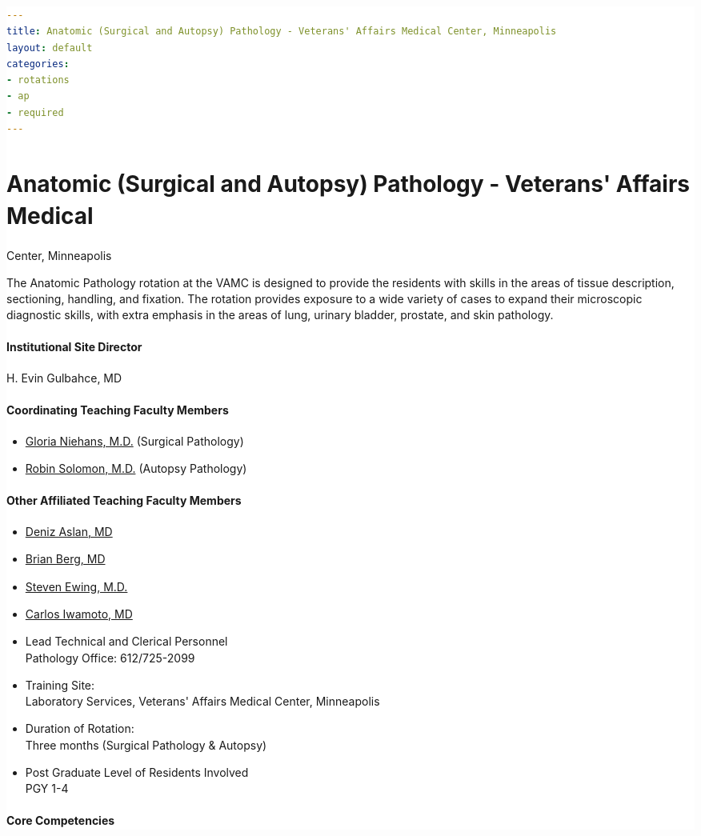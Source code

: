 ```yaml
---
title: Anatomic (Surgical and Autopsy) Pathology - Veterans' Affairs Medical Center, Minneapolis 
layout: default
categories:
- rotations
- ap
- required
---
```

#  Anatomic (Surgical and Autopsy) Pathology - Veterans' Affairs Medical
Center, Minneapolis

The Anatomic Pathology rotation at the VAMC is designed to provide the
residents with skills in the areas of tissue description, sectioning,
handling, and fixation. The rotation provides exposure to a wide variety of
cases to expand their microscopic diagnostic skills, with extra emphasis in
the areas of lung, urinary bladder, prostate, and skin pathology.

#### Institutional Site Director  

H. Evin Gulbahce, MD

#### Coordinating Teaching Faculty Members

* [Gloria Niehans, M.D.](http://pathology.umn.edu/about/faculty/niehans/)
(Surgical Pathology)

* [Robin Solomon, M.D.](http://pathology.umn.edu/about/faculty/solomon/)
(Autopsy Pathology)

#### Other Affiliated Teaching Faculty Members  

* [Deniz Aslan, MD](http://pathology.umn.edu/about/faculty/aslan/)

* [Brian Berg, MD](http://pathology.umn.edu/about/faculty/berg/)

* [Steven Ewing, M.D.](http://pathology.umn.edu/about/faculty/ewing/)

* [Carlos Iwamoto, MD](http://pathology.umn.edu/about/faculty/iwamoto/)

* Lead Technical and Clerical Personnel  
Pathology Office: 612/725-2099

* Training Site:  
Laboratory Services, Veterans' Affairs Medical Center, Minneapolis

* Duration of Rotation:  
Three months (Surgical Pathology & Autopsy)

* Post Graduate Level of Residents Involved  
PGY 1-4

#### Core Competencies
